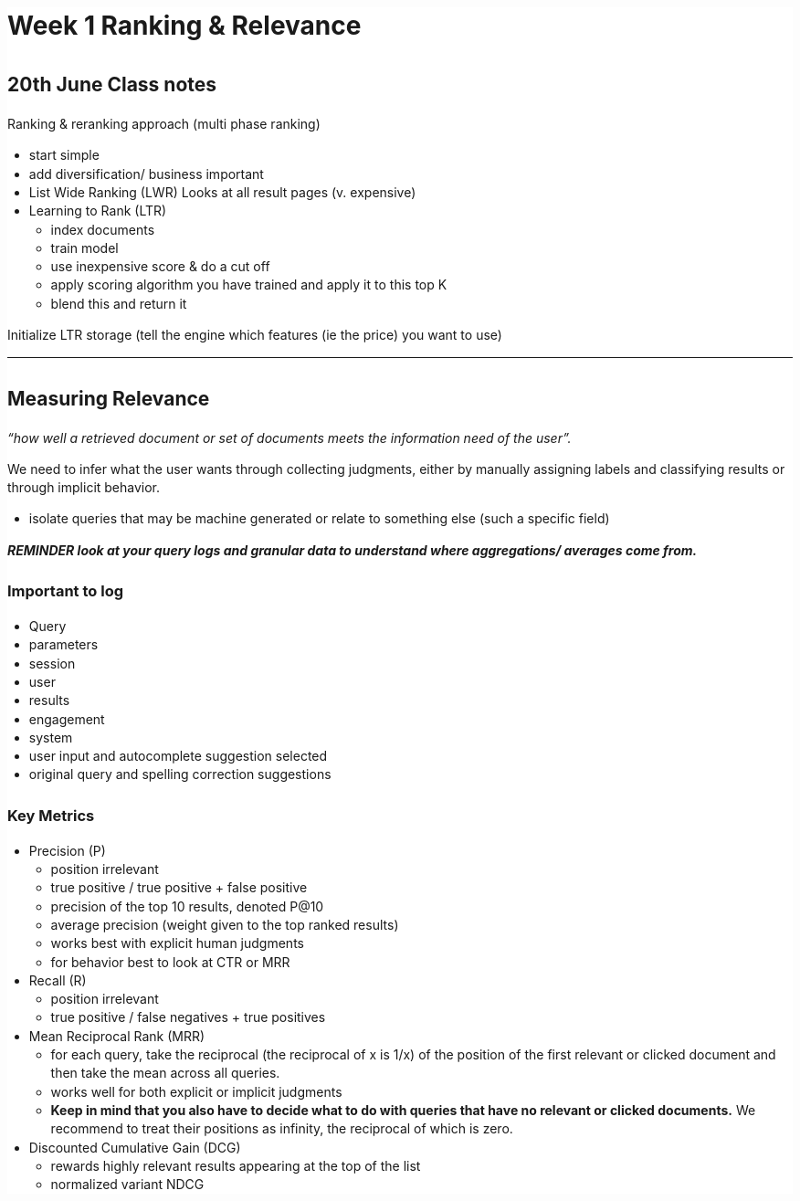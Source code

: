 # Week 1 Ranking & Relevance

## 20th June Class notes

Ranking & reranking approach (multi phase ranking)
- start simple
- add diversification/ business important 
- List Wide Ranking (LWR) Looks at all result pages (v. expensive)
- Learning to Rank (LTR)
  - index documents
  - train model
  - use inexpensive score & do a cut off
  - apply scoring algorithm you have trained and apply it to this top K
  - blend this and return it

Initialize LTR storage (tell the engine which features (ie the price) you want to use)

---

## Measuring Relevance

*“how well a retrieved document or set of documents meets the information need of the user”.*

We need to infer what the user wants through collecting judgments, either by manually assigning labels and classifying results or through implicit behavior.

- isolate queries that may be machine generated or relate to something else (such a specific field)

***REMINDER look at your query logs and granular data to understand where aggregations/ averages come from.***

### Important to log
- Query
- parameters
- session
- user
- results
- engagement
- system
- user input and autocomplete suggestion selected
- original query and spelling correction suggestions

### Key Metrics
- Precision (P)
  - position irrelevant
  - true positive / true positive + false positive
  - precision of the top 10 results, denoted P@10
  - average precision (weight given to the top ranked results)
  - works best with explicit human judgments
  - for behavior best to look at CTR or MRR
- Recall (R)
  - position irrelevant
  - true positive / false negatives + true positives
- Mean Reciprocal Rank (MRR)
  - for each query, take the reciprocal (the reciprocal of x is 1/x) of the position of the first relevant or clicked document and then take the mean across all queries.
  - works well for both explicit or implicit judgments
  - **Keep in mind that you also have to decide what to do with queries that have no relevant or clicked documents.** We recommend to treat their positions as infinity, the reciprocal of which is zero.
- Discounted Cumulative Gain (DCG)
  - rewards highly relevant results appearing at the top of the list
  - normalized variant NDCG